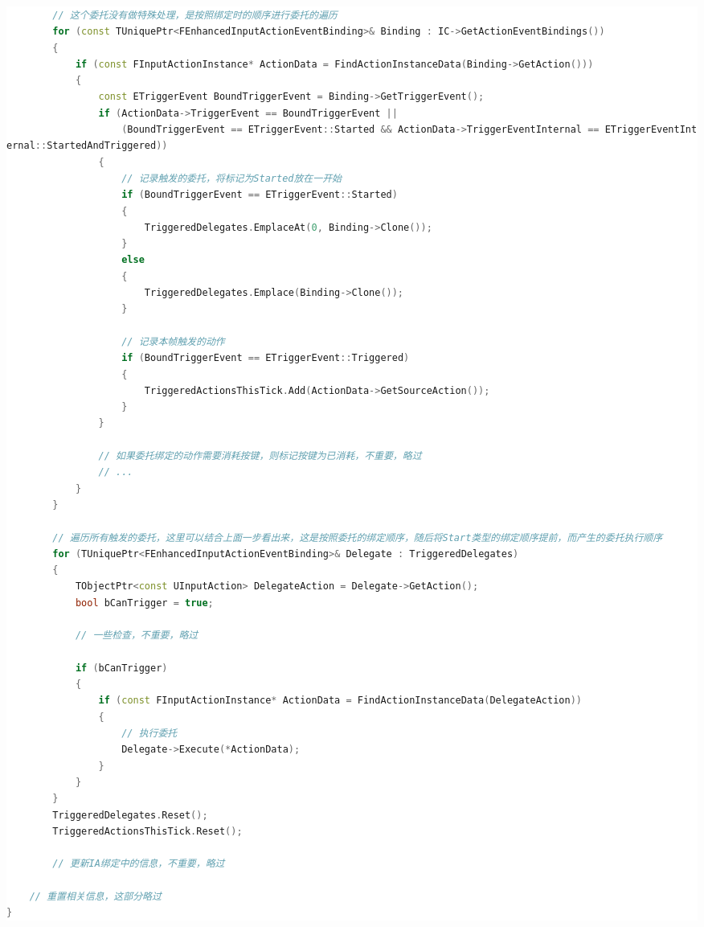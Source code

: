 ```c++
        // 这个委托没有做特殊处理，是按照绑定时的顺序进行委托的遍历
        for (const TUniquePtr<FEnhancedInputActionEventBinding>& Binding : IC->GetActionEventBindings())
        {
            if (const FInputActionInstance* ActionData = FindActionInstanceData(Binding->GetAction()))
            {
                const ETriggerEvent BoundTriggerEvent = Binding->GetTriggerEvent();
                if (ActionData->TriggerEvent == BoundTriggerEvent ||
                    (BoundTriggerEvent == ETriggerEvent::Started && ActionData->TriggerEventInternal == ETriggerEventInternal::StartedAndTriggered))
                {
                    // 记录触发的委托，将标记为Started放在一开始
                    if (BoundTriggerEvent == ETriggerEvent::Started)
                    {
                        TriggeredDelegates.EmplaceAt(0, Binding->Clone());
                    }
                    else
                    {
                        TriggeredDelegates.Emplace(Binding->Clone());
                    }

                    // 记录本帧触发的动作
                    if (BoundTriggerEvent == ETriggerEvent::Triggered)
                    {
                        TriggeredActionsThisTick.Add(ActionData->GetSourceAction());
                    }
                }

                // 如果委托绑定的动作需要消耗按键，则标记按键为已消耗，不重要，略过
                // ...
            }
        }

        // 遍历所有触发的委托，这里可以结合上面一步看出来，这是按照委托的绑定顺序，随后将Start类型的绑定顺序提前，而产生的委托执行顺序
        for (TUniquePtr<FEnhancedInputActionEventBinding>& Delegate : TriggeredDelegates)
        {
            TObjectPtr<const UInputAction> DelegateAction = Delegate->GetAction();
            bool bCanTrigger = true;

         	// 一些检查，不重要，略过

            if (bCanTrigger)
            {
                if (const FInputActionInstance* ActionData = FindActionInstanceData(DelegateAction))
                {
                    // 执行委托
                    Delegate->Execute(*ActionData);
                }
            }
        }
        TriggeredDelegates.Reset();
        TriggeredActionsThisTick.Reset();

        // 更新IA绑定中的信息，不重要，略过
        
	// 重置相关信息，这部分略过        
}
```

